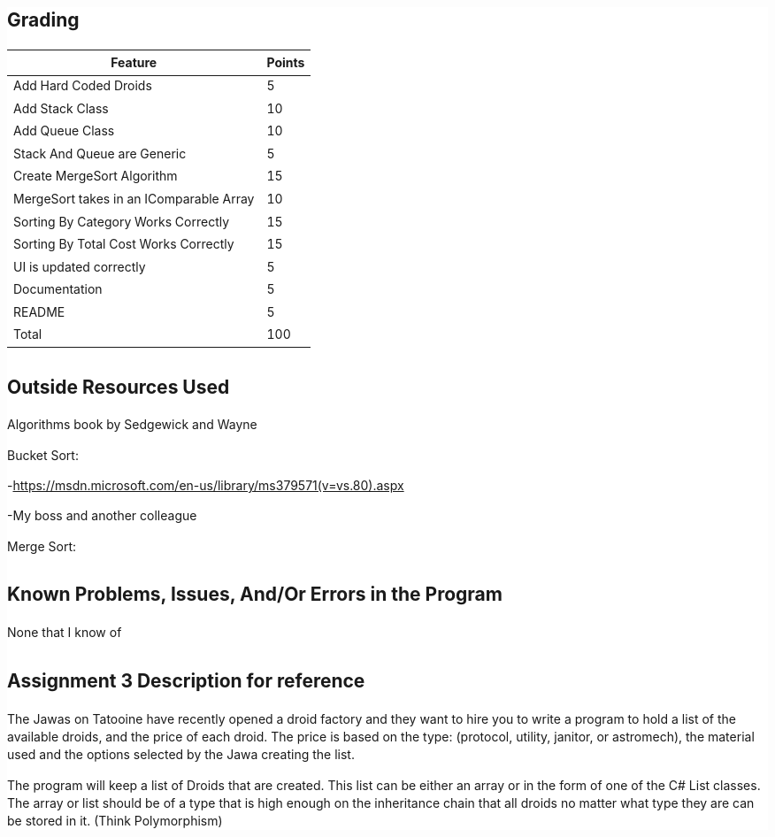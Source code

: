## Grading
| Feature                                 | Points |
|-----------------------------------------|--------|
| Add Hard Coded Droids                   | 5      |
| Add Stack Class                         | 10     |
| Add Queue Class                         | 10     |
| Stack And Queue are Generic             | 5      |
| Create MergeSort Algorithm              | 15     |
| MergeSort takes in an IComparable Array | 10     |
| Sorting By Category Works Correctly     | 15     |
| Sorting By Total Cost Works Correctly   | 15     |
| UI is updated correctly                 | 5      |
| Documentation                           | 5      |
| README                                  | 5      |
| Total                                   | 100    |

## Outside Resources Used

Algorithms book by Sedgewick and Wayne

Bucket Sort:

-https://msdn.microsoft.com/en-us/library/ms379571(v=vs.80).aspx

-My boss and another colleague

Merge Sort:



## Known Problems, Issues, And/Or Errors in the Program

None that I know of

## Assignment 3 Description for reference

The Jawas on Tatooine have recently opened a droid factory and they want to hire you to write a program to hold a list of the available droids, and the price of each droid. The price is based on the type: (protocol, utility, janitor, or astromech), the material used and the options selected by the Jawa creating the list.

The program will keep a list of Droids that are created. This list can be either an array or in the form of one of the C# List classes. The array or list should be of a type that is high enough on the inheritance chain that all droids no matter what type they are can be stored in it. (Think Polymorphism)
